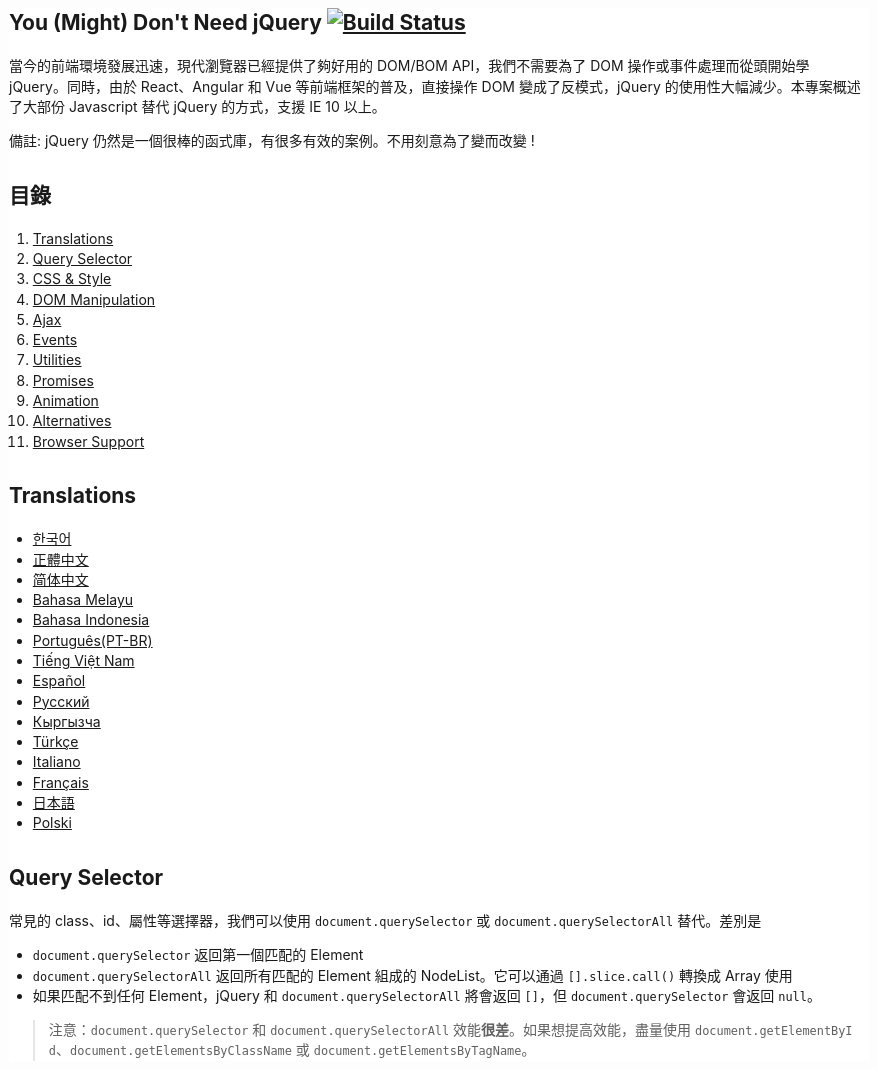 ## You (Might) Don't Need jQuery [![Build Status](https://api.travis-ci.org/nefe/You-Dont-Need-jQuery.svg)](https://travis-ci.org/nefe/You-Dont-Need-jQuery)

當今的前端環境發展迅速，現代瀏覽器已經提供了夠好用的 DOM/BOM API，我們不需要為了 DOM 操作或事件處理而從頭開始學 jQuery。同時，由於 React、Angular 和 Vue 等前端框架的普及，直接操作 DOM 變成了反模式，jQuery 的使用性大幅減少。本專案概述了大部份 Javascript 替代 jQuery 的方式，支援 IE 10 以上。

備註: jQuery 仍然是一個很棒的函式庫，有很多有效的案例。不用刻意為了變而改變 !


## 目錄

1. [Translations](#translations)
1. [Query Selector](#query-selector)
1. [CSS & Style](#css--style)
1. [DOM Manipulation](#dom-manipulation)
1. [Ajax](#ajax)
1. [Events](#events)
1. [Utilities](#utilities)
1. [Promises](#promises)
1. [Animation](#animation)
1. [Alternatives](#alternatives)
1. [Browser Support](#browser-support)

## Translations

* [한국어](./README.ko-KR.md)
* [正體中文](./README.zh-TW.md)
* [简体中文](./README.zh-CN.md)
* [Bahasa Melayu](./README-my.md)
* [Bahasa Indonesia](./README-id.md)
* [Português(PT-BR)](./README.pt-BR.md)
* [Tiếng Việt Nam](./README-vi.md)
* [Español](./README-es.md)
* [Русский](./README-ru.md)
* [Кыргызча](./README-kg.md)
* [Türkçe](./README-tr.md)
* [Italiano](./README-it.md)
* [Français](./README-fr.md)
* [日本語](./README-ja.md)
* [Polski](./README-pl.md)

## Query Selector

常見的 class、id、屬性等選擇器，我們可以使用 `document.querySelector` 或 `document.querySelectorAll` 替代。差別是
* `document.querySelector` 返回第一個匹配的 Element
* `document.querySelectorAll` 返回所有匹配的 Element 組成的 NodeList。它可以通過 `[].slice.call()` 轉換成 Array 使用
* 如果匹配不到任何 Element，jQuery 和 `document.querySelectorAll` 將會返回 `[]`，但 `document.querySelector` 會返回 `null`。

> 注意：`document.querySelector` 和 `document.querySelectorAll` 效能**很差**。如果想提高效能，盡量使用 `document.getElementById`、`document.getElementsByClassName` 或 `document.getElementsByTagName`。
